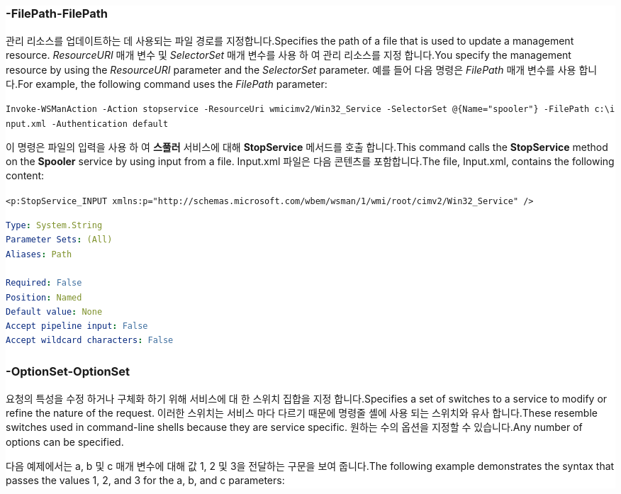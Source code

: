 ### <span data-ttu-id="7f890-186">-FilePath</span><span class="sxs-lookup"><span data-stu-id="7f890-186">-FilePath</span></span>
<span data-ttu-id="7f890-187">관리 리소스를 업데이트하는 데 사용되는 파일 경로를 지정합니다.</span><span class="sxs-lookup"><span data-stu-id="7f890-187">Specifies the path of a file that is used to update a management resource.</span></span>
<span data-ttu-id="7f890-188">*ResourceURI* 매개 변수 및 *SelectorSet* 매개 변수를 사용 하 여 관리 리소스를 지정 합니다.</span><span class="sxs-lookup"><span data-stu-id="7f890-188">You specify the management resource by using the *ResourceURI* parameter and the *SelectorSet* parameter.</span></span>
<span data-ttu-id="7f890-189">예를 들어 다음 명령은 *FilePath* 매개 변수를 사용 합니다.</span><span class="sxs-lookup"><span data-stu-id="7f890-189">For example, the following command uses the *FilePath* parameter:</span></span>

`Invoke-WSManAction -Action stopservice -ResourceUri wmicimv2/Win32_Service -SelectorSet @{Name="spooler"} -FilePath c:\input.xml -Authentication default`

<span data-ttu-id="7f890-190">이 명령은 파일의 입력을 사용 하 여 **스풀러** 서비스에 대해 **StopService** 메서드를 호출 합니다.</span><span class="sxs-lookup"><span data-stu-id="7f890-190">This command calls the **StopService** method on the **Spooler** service by using input from a file.</span></span>
<span data-ttu-id="7f890-191">Input.xml 파일은 다음 콘텐츠를 포함합니다.</span><span class="sxs-lookup"><span data-stu-id="7f890-191">The file, Input.xml, contains the following content:</span></span>

`<p:StopService_INPUT xmlns:p="http://schemas.microsoft.com/wbem/wsman/1/wmi/root/cimv2/Win32_Service" />`

```yaml
Type: System.String
Parameter Sets: (All)
Aliases: Path

Required: False
Position: Named
Default value: None
Accept pipeline input: False
Accept wildcard characters: False
```

### <span data-ttu-id="7f890-192">-OptionSet</span><span class="sxs-lookup"><span data-stu-id="7f890-192">-OptionSet</span></span>
<span data-ttu-id="7f890-193">요청의 특성을 수정 하거나 구체화 하기 위해 서비스에 대 한 스위치 집합을 지정 합니다.</span><span class="sxs-lookup"><span data-stu-id="7f890-193">Specifies a set of switches to a service to modify or refine the nature of the request.</span></span>
<span data-ttu-id="7f890-194">이러한 스위치는 서비스 마다 다르기 때문에 명령줄 셸에 사용 되는 스위치와 유사 합니다.</span><span class="sxs-lookup"><span data-stu-id="7f890-194">These resemble switches used in command-line shells because they are service specific.</span></span>
<span data-ttu-id="7f890-195">원하는 수의 옵션을 지정할 수 있습니다.</span><span class="sxs-lookup"><span data-stu-id="7f890-195">Any number of options can be specified.</span></span>

<span data-ttu-id="7f890-196">다음 예제에서는 a, b 및 c 매개 변수에 대해 값 1, 2 및 3을 전달하는 구문을 보여 줍니다.</span><span class="sxs-lookup"><span data-stu-id="7f890-196">The following example demonstrates the syntax that passes the values 1, 2, and 3 for the a, b, and c parameters:</span></span>
